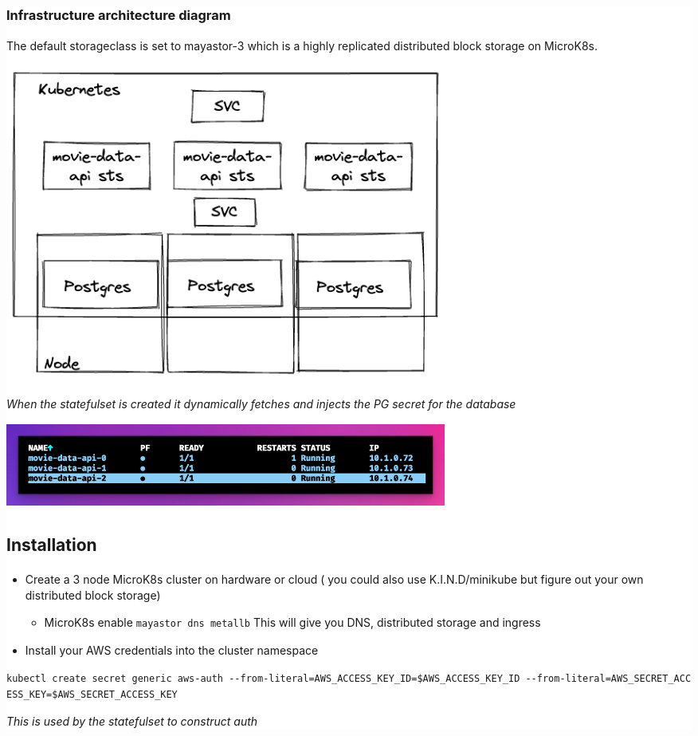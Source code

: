 ### Infrastructure architecture diagram

The default storageclass is set to mayastor-3 which is a highly replicated distributed block storage on MicroK8s.

<img src="images/002.png" width="550px;"/>


_When the statefulset is created it dynamically fetches and injects the PG secret for the database_


<img src="images/003.png" width="550px;"/>

## Installation

- Create a 3 node MicroK8s cluster on hardware or cloud ( you could also use K.I.N.D/minikube but figure out your own distributed block storage)
  - MicroK8s enable `mayastor dns metallb` This will give you DNS, distributed storage and ingress

- Install your AWS credentials into the cluster namespace
```
kubectl create secret generic aws-auth --from-literal=AWS_ACCESS_KEY_ID=$AWS_ACCESS_KEY_ID --from-literal=AWS_SECRET_ACCESS_KEY=$AWS_SECRET_ACCESS_KEY
````
_This is used by the statefulset to construct auth_
